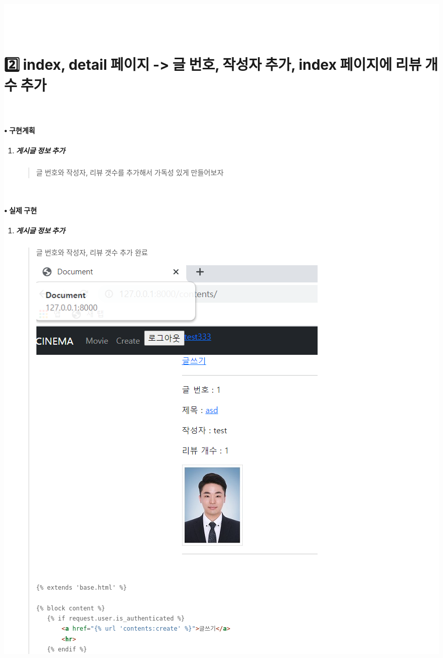 <br>

<br>

<br>

# :two: index, detail 페이지 -> 글 번호, 작성자 추가, index 페이지에 리뷰 개수 추가

<br>

#### • 구현계획

1. ##### 게시글 정보 추가

   >글 번호와 작성자, 리뷰 갯수를 추가해서 가독성 있게 만들어보자

<br>

#### • 실제 구현

1. ##### 게시글 정보 추가

   >글 번호와 작성자, 리뷰 갯수 추가 완료
   >
   >![index](markdown_img/0425_Done.assets/index.PNG)
   >
   ><br>
   >
   >```html
   >{% extends 'base.html' %}
   >
   >{% block content %}
   >    {% if request.user.is_authenticated %}
   >        <a href="{% url 'contents:create' %}">글쓰기</a>
   >        <hr>
   >    {% endif %}